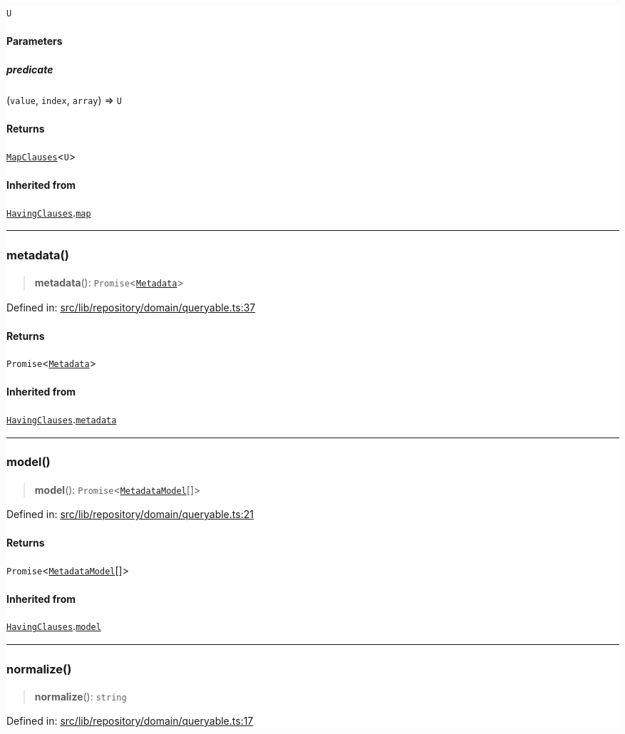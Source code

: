 `U`

#### Parameters

##### predicate

(`value`, `index`, `array`) => `U`

#### Returns

[`MapClauses`](MapClauses.md)\<`U`\>

#### Inherited from

[`HavingClauses`](HavingClauses.md).[`map`](HavingClauses.md#map)

***

### metadata()

> **metadata**(): `Promise`\<[`Metadata`](../interfaces/Metadata.md)\>

Defined in: [src/lib/repository/domain/queryable.ts:37](https://github.com/lambda-orm/lambdaorm-base/blob/5f10bdc7d0f008296efbcbe89bc2bf1ed03aaaef/src/lib/repository/domain/queryable.ts#L37)

#### Returns

`Promise`\<[`Metadata`](../interfaces/Metadata.md)\>

#### Inherited from

[`HavingClauses`](HavingClauses.md).[`metadata`](HavingClauses.md#metadata)

***

### model()

> **model**(): `Promise`\<[`MetadataModel`](../interfaces/MetadataModel.md)[]\>

Defined in: [src/lib/repository/domain/queryable.ts:21](https://github.com/lambda-orm/lambdaorm-base/blob/5f10bdc7d0f008296efbcbe89bc2bf1ed03aaaef/src/lib/repository/domain/queryable.ts#L21)

#### Returns

`Promise`\<[`MetadataModel`](../interfaces/MetadataModel.md)[]\>

#### Inherited from

[`HavingClauses`](HavingClauses.md).[`model`](HavingClauses.md#model)

***

### normalize()

> **normalize**(): `string`

Defined in: [src/lib/repository/domain/queryable.ts:17](https://github.com/lambda-orm/lambdaorm-base/blob/5f10bdc7d0f008296efbcbe89bc2bf1ed03aaaef/src/lib/repository/domain/queryable.ts#L17)
